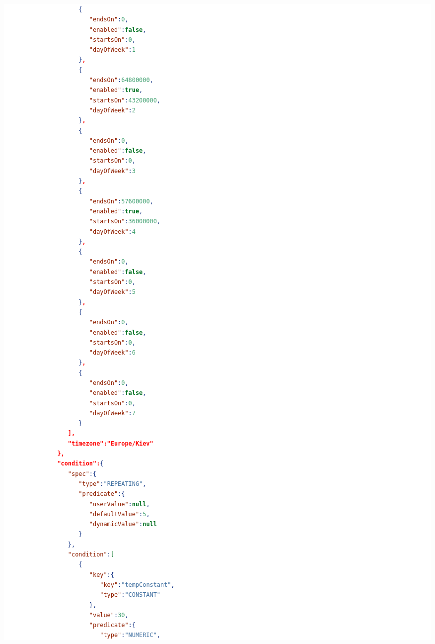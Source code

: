```json
                     {
                        "endsOn":0,
                        "enabled":false,
                        "startsOn":0,
                        "dayOfWeek":1
                     },
                     {
                        "endsOn":64800000,
                        "enabled":true,
                        "startsOn":43200000,
                        "dayOfWeek":2
                     },
                     {
                        "endsOn":0,
                        "enabled":false,
                        "startsOn":0,
                        "dayOfWeek":3
                     },
                     {
                        "endsOn":57600000,
                        "enabled":true,
                        "startsOn":36000000,
                        "dayOfWeek":4
                     },
                     {
                        "endsOn":0,
                        "enabled":false,
                        "startsOn":0,
                        "dayOfWeek":5
                     },
                     {
                        "endsOn":0,
                        "enabled":false,
                        "startsOn":0,
                        "dayOfWeek":6
                     },
                     {
                        "endsOn":0,
                        "enabled":false,
                        "startsOn":0,
                        "dayOfWeek":7
                     }
                  ],
                  "timezone":"Europe/Kiev"
               },
               "condition":{
                  "spec":{
                     "type":"REPEATING",
                     "predicate":{
                        "userValue":null,
                        "defaultValue":5,
                        "dynamicValue":null
                     }
                  },
                  "condition":[
                     {
                        "key":{
                           "key":"tempConstant",
                           "type":"CONSTANT"
                        },
                        "value":30,
                        "predicate":{
                           "type":"NUMERIC",
```